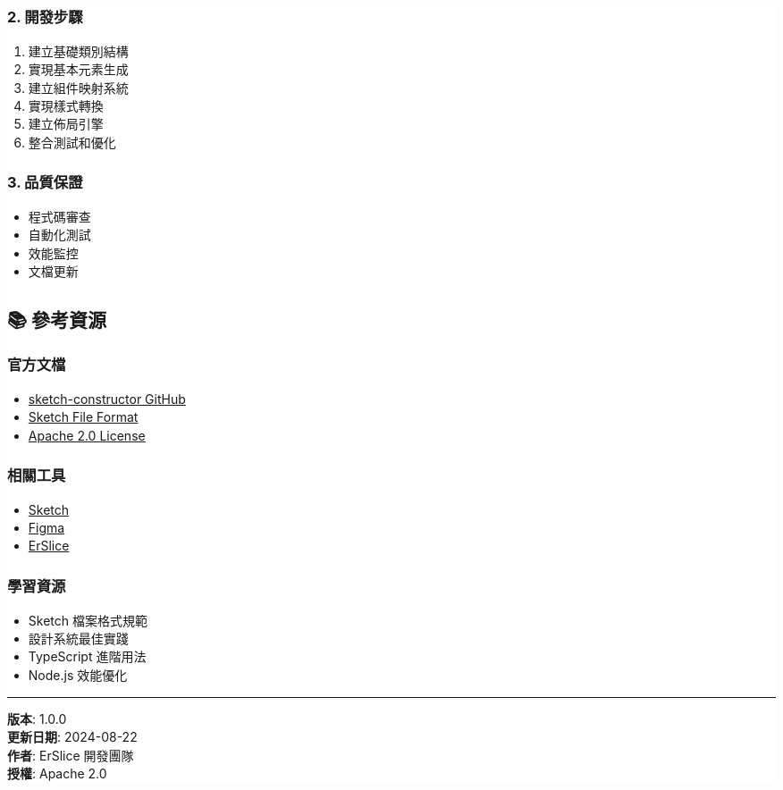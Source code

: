 ### 2. 開發步驟
1. 建立基礎類別結構
2. 實現基本元素生成
3. 建立組件映射系統
4. 實現樣式轉換
5. 建立佈局引擎
6. 整合測試和優化

### 3. 品質保證
- 程式碼審查
- 自動化測試
- 效能監控
- 文檔更新

## 📚 參考資源

### 官方文檔
- [sketch-constructor GitHub](https://github.com/amzn/sketch-constructor)
- [Sketch File Format](https://developer.sketch.com/file-format/)
- [Apache 2.0 License](https://www.apache.org/licenses/LICENSE-2.0)

### 相關工具
- [Sketch](https://www.sketch.com/)
- [Figma](https://www.figma.com/)
- [ErSlice](https://github.com/mingxianliu/ErSlice)

### 學習資源
- Sketch 檔案格式規範
- 設計系統最佳實踐
- TypeScript 進階用法
- Node.js 效能優化

---

**版本**: 1.0.0  
**更新日期**: 2024-08-22  
**作者**: ErSlice 開發團隊  
**授權**: Apache 2.0
